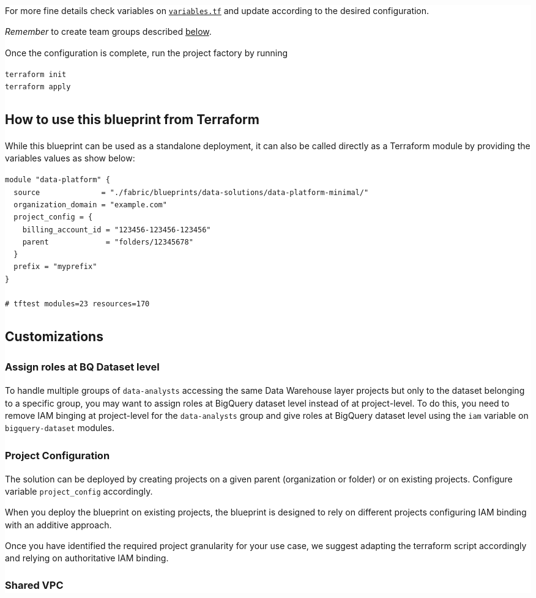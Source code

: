 For more fine details check variables on [`variables.tf`](./variables.tf) and update according to the desired configuration.

*Remember* to create team groups described [below](#groups).

Once the configuration is complete, run the project factory by running

```bash
terraform init
terraform apply
```

## How to use this blueprint from Terraform

While this blueprint can be used as a standalone deployment, it can also be called directly as a Terraform module by providing the variables values as show below:

```hcl
module "data-platform" {
  source              = "./fabric/blueprints/data-solutions/data-platform-minimal/"
  organization_domain = "example.com"
  project_config = {
    billing_account_id = "123456-123456-123456"
    parent             = "folders/12345678"
  }
  prefix = "myprefix"
}

# tftest modules=23 resources=170
```

## Customizations

### Assign roles at BQ Dataset level

To handle multiple groups of `data-analysts` accessing the same Data Warehouse layer projects but only to the dataset belonging to a specific group, you may want to assign roles at BigQuery dataset level instead of at project-level.
To do this, you need to remove IAM binging at project-level for the `data-analysts` group and give roles at BigQuery dataset level using the `iam` variable on `bigquery-dataset` modules.

### Project Configuration

The solution can be deployed by creating projects on a given parent (organization or folder) or on existing projects. Configure variable `project_config` accordingly.

When you deploy the blueprint on existing projects, the blueprint is designed to rely on different projects configuring IAM binding with an additive approach.

Once you have identified the required project granularity for your use case, we suggest adapting the terraform script accordingly and relying on authoritative IAM binding.

### Shared VPC
